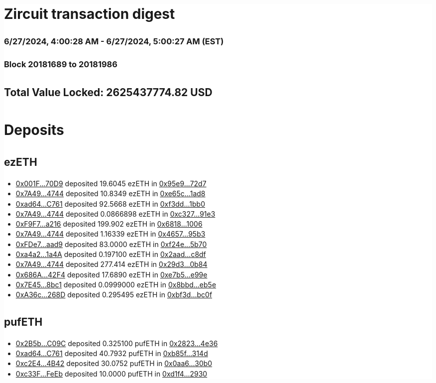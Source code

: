 # Zircuit transaction digest
### 6/27/2024, 4:00:28 AM - 6/27/2024, 5:00:27 AM (EST)
### Block 20181689 to 20181986

## Total Value Locked: 2625437774.82 USD

# Deposits
## ezETH
- [0x001F...70D9](https://etherscan.io/address/0x001F1fD1747dD243BeAA41B14c54B42965Fb70D9) deposited 19.6045 ezETH in [0x95e9...72d7](https://etherscan.io/tx/0x001F1fD1747dD243BeAA41B14c54B42965Fb70D9)
- [0x7A49...4744](https://etherscan.io/address/0x7A493Be5c2ce014cD049Bf178a1ac0Db1B434744) deposited 10.8349 ezETH in [0xe65c...1ad8](https://etherscan.io/tx/0x7A493Be5c2ce014cD049Bf178a1ac0Db1B434744)
- [0xad64...C761](https://etherscan.io/address/0xad6452a9b8F10b0fE084C83c396ABAe96411C761) deposited 92.5668 ezETH in [0xf3dd...1bb0](https://etherscan.io/tx/0xad6452a9b8F10b0fE084C83c396ABAe96411C761)
- [0x7A49...4744](https://etherscan.io/address/0x7A493Be5c2ce014cD049Bf178a1ac0Db1B434744) deposited 0.0866898 ezETH in [0xc327...91e3](https://etherscan.io/tx/0x7A493Be5c2ce014cD049Bf178a1ac0Db1B434744)
- [0xF9F7...a216](https://etherscan.io/address/0xF9F7AcA75cf438CE22184331a66591A02dF3a216) deposited 199.902 ezETH in [0x6818...1006](https://etherscan.io/tx/0xF9F7AcA75cf438CE22184331a66591A02dF3a216)
- [0x7A49...4744](https://etherscan.io/address/0x7A493Be5c2ce014cD049Bf178a1ac0Db1B434744) deposited 1.16339 ezETH in [0x4657...95b3](https://etherscan.io/tx/0x7A493Be5c2ce014cD049Bf178a1ac0Db1B434744)
- [0xFDe7...aad9](https://etherscan.io/address/0xFDe75E1E8a6954D8b1f95B2E4E61042f773Aaad9) deposited 83.0000 ezETH in [0xf24e...5b70](https://etherscan.io/tx/0xFDe75E1E8a6954D8b1f95B2E4E61042f773Aaad9)
- [0xa4a2...1a4A](https://etherscan.io/address/0xa4a2FfE1538f429e8D5a21AdAb35085f680B1a4A) deposited 0.197100 ezETH in [0x2aad...c8df](https://etherscan.io/tx/0xa4a2FfE1538f429e8D5a21AdAb35085f680B1a4A)
- [0x7A49...4744](https://etherscan.io/address/0x7A493Be5c2ce014cD049Bf178a1ac0Db1B434744) deposited 277.414 ezETH in [0x29d3...0b84](https://etherscan.io/tx/0x7A493Be5c2ce014cD049Bf178a1ac0Db1B434744)
- [0x686A...42F4](https://etherscan.io/address/0x686Ac596326e0C573D4305EA0fB9Ff46337E42F4) deposited 17.6890 ezETH in [0xe7b5...e99e](https://etherscan.io/tx/0x686Ac596326e0C573D4305EA0fB9Ff46337E42F4)
- [0x7E45...8bc1](https://etherscan.io/address/0x7E4564056f941370c7Ed91a8643A9E9893298bc1) deposited 0.0999000 ezETH in [0x8bbd...eb5e](https://etherscan.io/tx/0x7E4564056f941370c7Ed91a8643A9E9893298bc1)
- [0xA36c...268D](https://etherscan.io/address/0xA36c7c034809160012b652a73180556312D0268D) deposited 0.295495 ezETH in [0xbf3d...bc0f](https://etherscan.io/tx/0xA36c7c034809160012b652a73180556312D0268D)
## pufETH
- [0x2B5b...C09C](https://etherscan.io/address/0x2B5b64dF5E31A31d2E48dE94b15c2093bC4CC09C) deposited 0.325100 pufETH in [0x2823...4e36](https://etherscan.io/tx/0x2B5b64dF5E31A31d2E48dE94b15c2093bC4CC09C)
- [0xad64...C761](https://etherscan.io/address/0xad6452a9b8F10b0fE084C83c396ABAe96411C761) deposited 40.7932 pufETH in [0xb85f...314d](https://etherscan.io/tx/0xad6452a9b8F10b0fE084C83c396ABAe96411C761)
- [0xc2E4...4B42](https://etherscan.io/address/0xc2E405C9BCa4E213f09aeA0C02FC79D272684B42) deposited 30.0752 pufETH in [0x0aa6...30b0](https://etherscan.io/tx/0xc2E405C9BCa4E213f09aeA0C02FC79D272684B42)
- [0xc33F...FeEb](https://etherscan.io/address/0xc33F76acB45430744e51a1d9dDD7a2557E18FeEb) deposited 10.0000 pufETH in [0xd1f4...2930](https://etherscan.io/tx/0xc33F76acB45430744e51a1d9dDD7a2557E18FeEb)